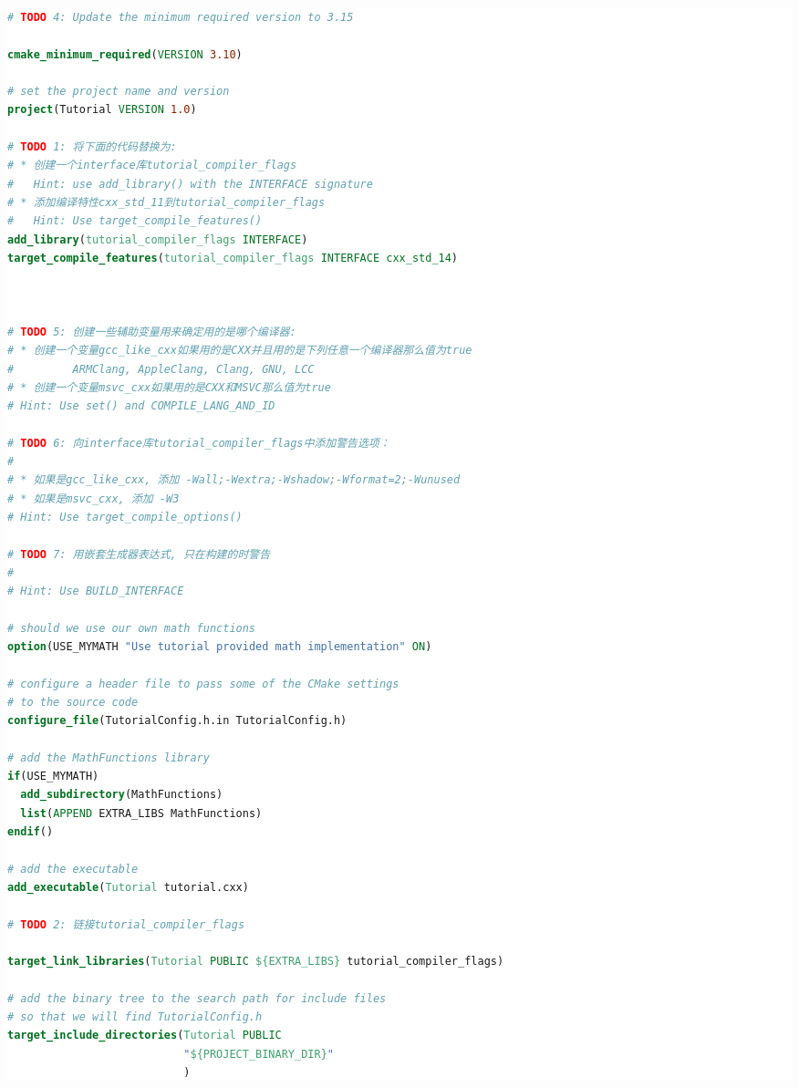 ```cmake
# TODO 4: Update the minimum required version to 3.15

cmake_minimum_required(VERSION 3.10)

# set the project name and version
project(Tutorial VERSION 1.0)

# TODO 1: 将下面的代码替换为:
# * 创建一个interface库tutorial_compiler_flags
#   Hint: use add_library() with the INTERFACE signature
# * 添加编译特性cxx_std_11到tutorial_compiler_flags
#   Hint: Use target_compile_features()
add_library(tutorial_compiler_flags INTERFACE)
target_compile_features(tutorial_compiler_flags INTERFACE cxx_std_14)



# TODO 5: 创建一些辅助变量用来确定用的是哪个编译器:
# * 创建一个变量gcc_like_cxx如果用的是CXX并且用的是下列任意一个编译器那么值为true
#         ARMClang, AppleClang, Clang, GNU, LCC
# * 创建一个变量msvc_cxx如果用的是CXX和MSVC那么值为true
# Hint: Use set() and COMPILE_LANG_AND_ID

# TODO 6: 向interface库tutorial_compiler_flags中添加警告选项：
# 
# * 如果是gcc_like_cxx, 添加 -Wall;-Wextra;-Wshadow;-Wformat=2;-Wunused
# * 如果是msvc_cxx, 添加 -W3
# Hint: Use target_compile_options()

# TODO 7: 用嵌套生成器表达式, 只在构建的时警告
# 
# Hint: Use BUILD_INTERFACE

# should we use our own math functions
option(USE_MYMATH "Use tutorial provided math implementation" ON)

# configure a header file to pass some of the CMake settings
# to the source code
configure_file(TutorialConfig.h.in TutorialConfig.h)

# add the MathFunctions library
if(USE_MYMATH)
  add_subdirectory(MathFunctions)
  list(APPEND EXTRA_LIBS MathFunctions)
endif()

# add the executable
add_executable(Tutorial tutorial.cxx)

# TODO 2: 链接tutorial_compiler_flags

target_link_libraries(Tutorial PUBLIC ${EXTRA_LIBS} tutorial_compiler_flags)

# add the binary tree to the search path for include files
# so that we will find TutorialConfig.h
target_include_directories(Tutorial PUBLIC
                           "${PROJECT_BINARY_DIR}"
                           )
```
